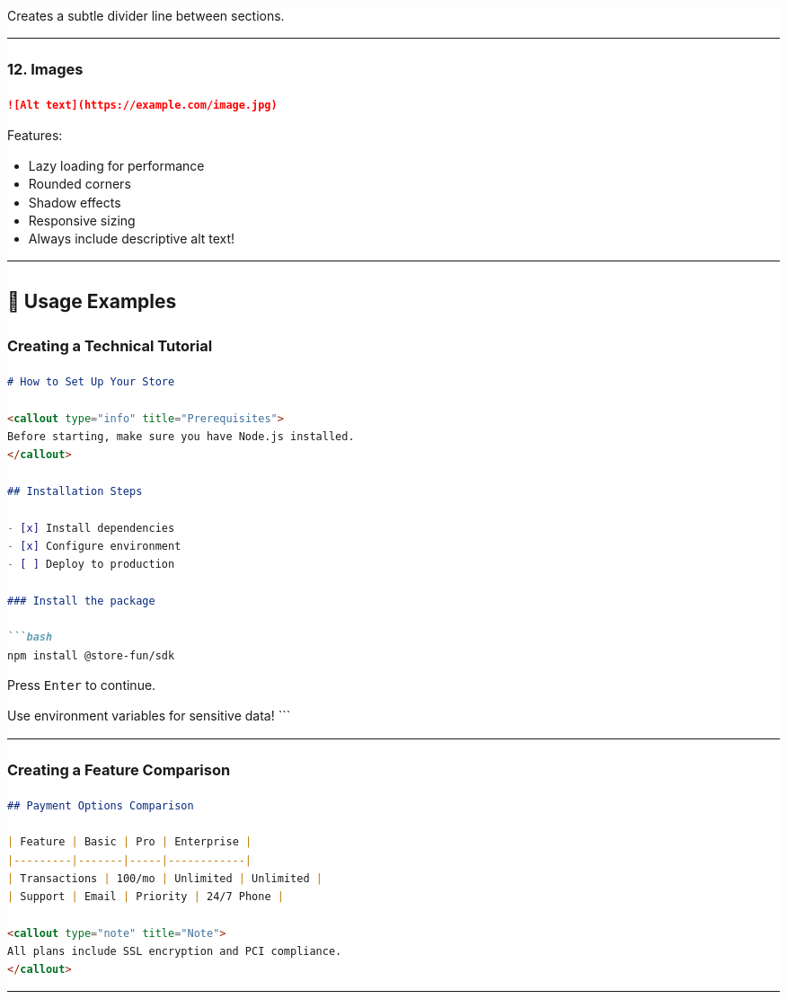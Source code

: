 Creates a subtle divider line between sections.

---

### 12. Images

```markdown
![Alt text](https://example.com/image.jpg)
```

Features:
- Lazy loading for performance
- Rounded corners
- Shadow effects
- Responsive sizing
- Always include descriptive alt text!

---

## 🚀 Usage Examples

### Creating a Technical Tutorial

```markdown
# How to Set Up Your Store

<callout type="info" title="Prerequisites">
Before starting, make sure you have Node.js installed.
</callout>

## Installation Steps

- [x] Install dependencies
- [x] Configure environment
- [ ] Deploy to production

### Install the package

```bash
npm install @store-fun/sdk
```

Press <kbd>Enter</kbd> to continue.

<callout type="tip" title="Pro Tip">
Use environment variables for sensitive data!
</callout>
```

---

### Creating a Feature Comparison

```markdown
## Payment Options Comparison

| Feature | Basic | Pro | Enterprise |
|---------|-------|-----|------------|
| Transactions | 100/mo | Unlimited | Unlimited |
| Support | Email | Priority | 24/7 Phone |

<callout type="note" title="Note">
All plans include SSL encryption and PCI compliance.
</callout>
```

---